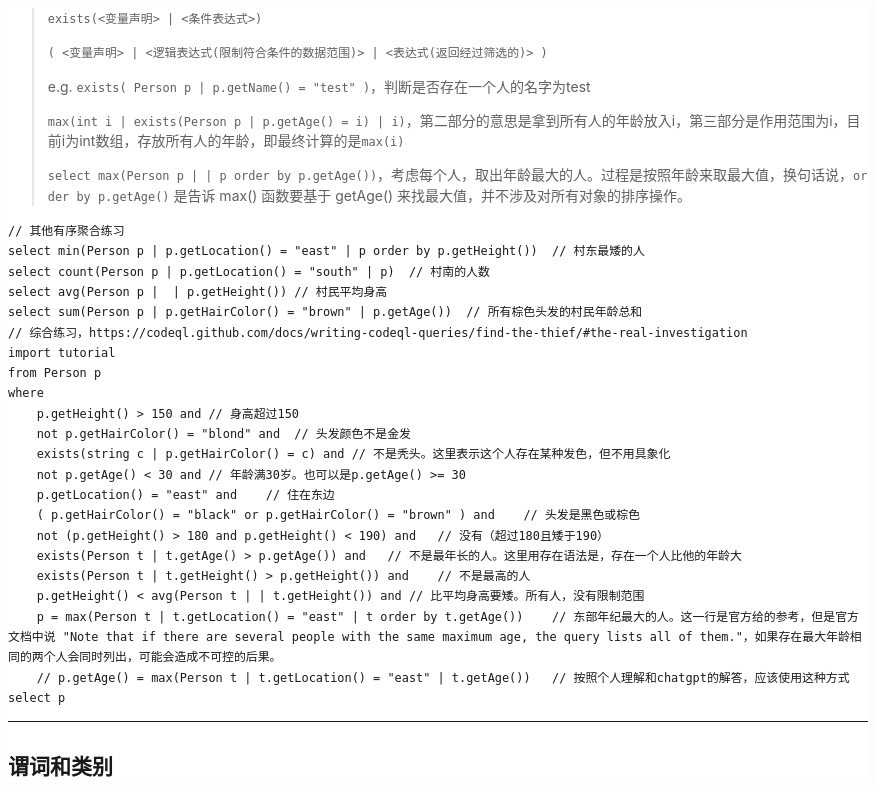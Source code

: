 
> `exists(<变量声明> | <条件表达式>)`
> 
> 
>  `( <变量声明> | <逻辑表达式(限制符合条件的数据范围)> | <表达式(返回经过筛选的)> )`
> 
> 
> e.g. `exists( Person p | p.getName() = "test" )`，判断是否存在一个人的名字为test
> 
> 
> `max(int i | exists(Person p | p.getAge() = i) | i)`，第二部分的意思是拿到所有人的年龄放入i，第三部分是作用范围为i，目前i为int数组，存放所有人的年龄，即最终计算的是`max(i)`
> 
> 
> `select max(Person p | | p order by p.getAge())`，考虑每个人，取出年龄最大的人。过程是按照年龄来取最大值，换句话说，`order by p.getAge()` 是告诉 max() 函数要基于 getAge() 来找最大值，并不涉及对所有对象的排序操作。



```
// 其他有序聚合练习
select min(Person p | p.getLocation() = "east" | p order by p.getHeight())  // 村东最矮的人
select count(Person p | p.getLocation() = "south" | p)  // 村南的人数
select avg(Person p |  | p.getHeight()) // 村民平均身高
select sum(Person p | p.getHairColor() = "brown" | p.getAge())  // 所有棕色头发的村民年龄总和
// 综合练习，https://codeql.github.com/docs/writing-codeql-queries/find-the-thief/#the-real-investigation
import tutorial
from Person p 
where 
    p.getHeight() > 150 and // 身高超过150
    not p.getHairColor() = "blond" and  // 头发颜色不是金发
    exists(string c | p.getHairColor() = c) and // 不是秃头。这里表示这个人存在某种发色，但不用具象化
    not p.getAge() < 30 and // 年龄满30岁。也可以是p.getAge() >= 30
    p.getLocation() = "east" and    // 住在东边
    ( p.getHairColor() = "black" or p.getHairColor() = "brown" ) and    // 头发是黑色或棕色
    not (p.getHeight() > 180 and p.getHeight() < 190) and   // 没有（超过180且矮于190）
    exists(Person t | t.getAge() > p.getAge()) and   // 不是最年长的人。这里用存在语法是，存在一个人比他的年龄大
    exists(Person t | t.getHeight() > p.getHeight()) and    // 不是最高的人
    p.getHeight() < avg(Person t | | t.getHeight()) and // 比平均身高要矮。所有人，没有限制范围
    p = max(Person t | t.getLocation() = "east" | t order by t.getAge())    // 东部年纪最大的人。这一行是官方给的参考，但是官方文档中说 "Note that if there are several people with the same maximum age, the query lists all of them."，如果存在最大年龄相同的两个人会同时列出，可能会造成不可控的后果。
    // p.getAge() = max(Person t | t.getLocation() = "east" | t.getAge())   // 按照个人理解和chatgpt的解答，应该使用这种方式
select p

```



---


## 谓词和类别
